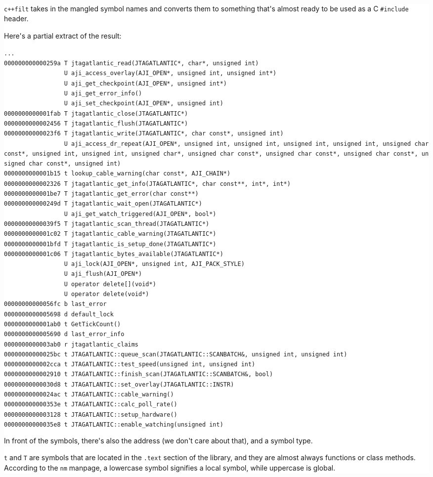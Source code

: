 `c++filt` takes in the mangled symbol names and converts them to something that's almost ready to be
used as a C `#include` header.

Here's a partial extract of the result:

```
...
000000000000259a T jtagatlantic_read(JTAGATLANTIC*, char*, unsigned int)
                 U aji_access_overlay(AJI_OPEN*, unsigned int, unsigned int*)
                 U aji_get_checkpoint(AJI_OPEN*, unsigned int*)
                 U aji_get_error_info()
                 U aji_set_checkpoint(AJI_OPEN*, unsigned int)
0000000000001fab T jtagatlantic_close(JTAGATLANTIC*)
0000000000002456 T jtagatlantic_flush(JTAGATLANTIC*)
00000000000023f6 T jtagatlantic_write(JTAGATLANTIC*, char const*, unsigned int)
                 U aji_access_dr_repeat(AJI_OPEN*, unsigned int, unsigned int, unsigned int, unsigned int, unsigned char const*, unsigned int, unsigned int, unsigned char*, unsigned char const*, unsigned char const*, unsigned char const*, unsigned char const*, unsigned int)
0000000000001b15 t lookup_cable_warning(char const*, AJI_CHAIN*)
0000000000002326 T jtagatlantic_get_info(JTAGATLANTIC*, char const**, int*, int*)
0000000000001be7 T jtagatlantic_get_error(char const**)
000000000000249d T jtagatlantic_wait_open(JTAGATLANTIC*)
                 U aji_get_watch_triggered(AJI_OPEN*, bool*)
00000000000039f5 T jtagatlantic_scan_thread(JTAGATLANTIC*)
0000000000001c02 T jtagatlantic_cable_warning(JTAGATLANTIC*)
0000000000001bfd T jtagatlantic_is_setup_done(JTAGATLANTIC*)
0000000000001c06 T jtagatlantic_bytes_available(JTAGATLANTIC*)
                 U aji_lock(AJI_OPEN*, unsigned int, AJI_PACK_STYLE)
                 U aji_flush(AJI_OPEN*)
                 U operator delete[](void*)
                 U operator delete(void*)
00000000000056fc b last_error
0000000000005698 d default_lock
0000000000001ab0 t GetTickCount()
0000000000005690 d last_error_info
0000000000003ab0 r jtagatlantic_claims
00000000000025bc t JTAGATLANTIC::queue_scan(JTAGATLANTIC::SCANBATCH&, unsigned int, unsigned int)
0000000000002cca t JTAGATLANTIC::test_speed(unsigned int, unsigned int)
0000000000002910 t JTAGATLANTIC::finish_scan(JTAGATLANTIC::SCANBATCH&, bool)
00000000000030d8 t JTAGATLANTIC::set_overlay(JTAGATLANTIC::INSTR)
00000000000024ac t JTAGATLANTIC::cable_warning()
000000000000353e t JTAGATLANTIC::calc_poll_rate()
0000000000003128 t JTAGATLANTIC::setup_hardware()
00000000000035e8 t JTAGATLANTIC::enable_watching(unsigned int)
```

In front of the symbols, there's also the address (we don't care about that), and a symbol type.

`t` and `T` are symbols that are located in the `.text` section of the library, and they are almost
always functions or class methods. According to the `nm` manpage, a lowercase symbol signifies a local symbol, while
uppercase is global. 
